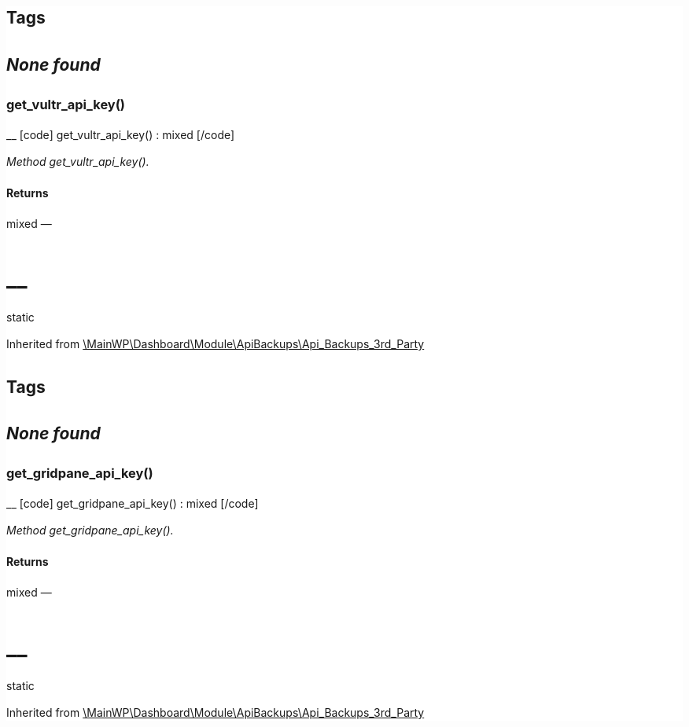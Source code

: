 ## Tags

_None found_  
---  
  
### get_vultr_api_key()

__
[code]
    get_vultr_api_key() : mixed
[/code]

_Method get_vultr_api_key()._

#### Returns

mixed —

# __

static

Inherited from
    [\MainWP\Dashboard\Module\ApiBackups\Api_Backups_3rd_Party](classes/MainWP-Dashboard-Module-ApiBackups-Api-Backups-3rd-Party.md)

## Tags

_None found_  
---  
  
### get_gridpane_api_key()

__
[code]
    get_gridpane_api_key() : mixed
[/code]

_Method get_gridpane_api_key()._

#### Returns

mixed —

# __

static

Inherited from
    [\MainWP\Dashboard\Module\ApiBackups\Api_Backups_3rd_Party](classes/MainWP-Dashboard-Module-ApiBackups-Api-Backups-3rd-Party.md)
